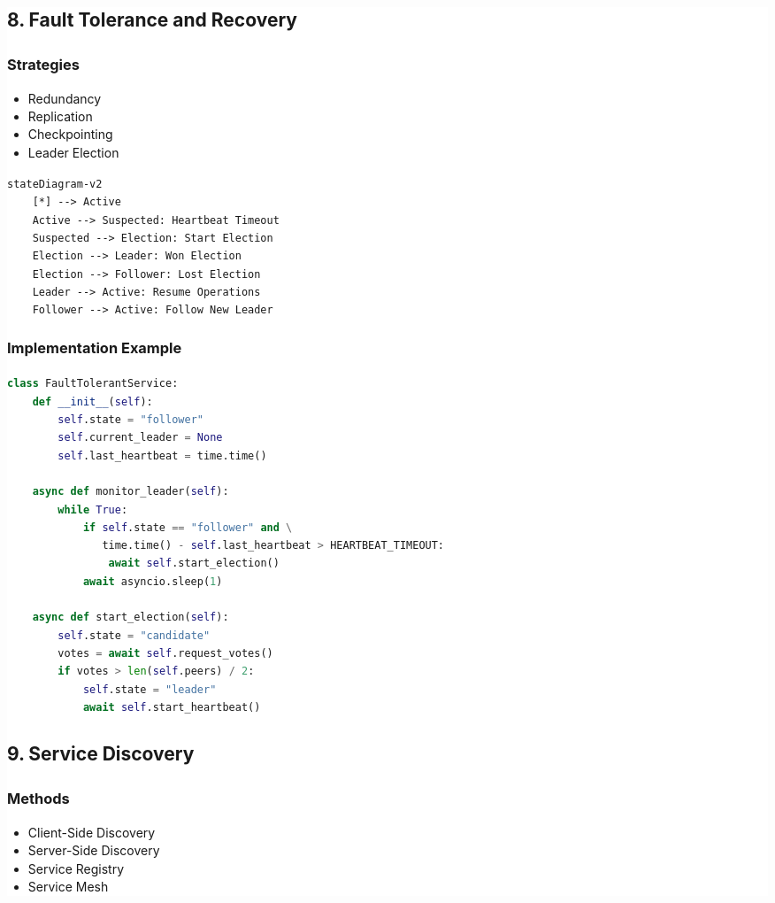 ## 8. Fault Tolerance and Recovery

### Strategies
- Redundancy
- Replication
- Checkpointing
- Leader Election

```mermaid
stateDiagram-v2
    [*] --> Active
    Active --> Suspected: Heartbeat Timeout
    Suspected --> Election: Start Election
    Election --> Leader: Won Election
    Election --> Follower: Lost Election
    Leader --> Active: Resume Operations
    Follower --> Active: Follow New Leader
```

### Implementation Example
```python
class FaultTolerantService:
    def __init__(self):
        self.state = "follower"
        self.current_leader = None
        self.last_heartbeat = time.time()
        
    async def monitor_leader(self):
        while True:
            if self.state == "follower" and \
               time.time() - self.last_heartbeat > HEARTBEAT_TIMEOUT:
                await self.start_election()
            await asyncio.sleep(1)
            
    async def start_election(self):
        self.state = "candidate"
        votes = await self.request_votes()
        if votes > len(self.peers) / 2:
            self.state = "leader"
            await self.start_heartbeat()
```

## 9. Service Discovery

### Methods
- Client-Side Discovery
- Server-Side Discovery
- Service Registry
- Service Mesh
